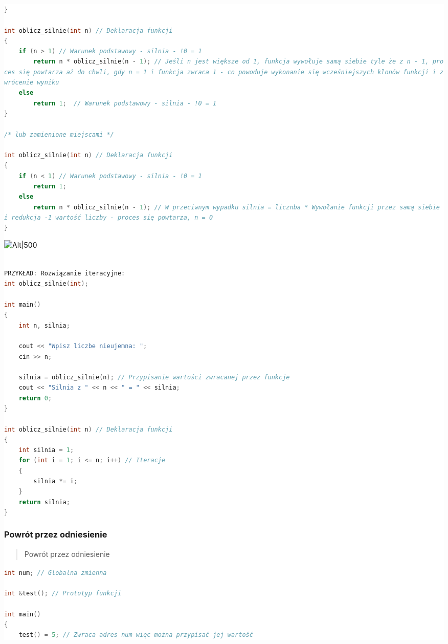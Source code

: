 ```C++
}

int oblicz_silnie(int n) // Deklaracja funkcji
{
    if (n > 1) // Warunek podstawowy - silnia - !0 = 1
		return n * oblicz_silnie(n - 1); // Jeśli n jest większe od 1, funkcja wywołuje samą siebie tyle że z n - 1, proces się powtarza aż do chwli, gdy n = 1 i funkcja zwraca 1 - co powoduje wykonanie się wcześniejszych klonów funkcji i zwrócenie wyniku
    else
		return 1;  // Warunek podstawowy - silnia - !0 = 1
}

/* lub zamienione miejscami */ 

int oblicz_silnie(int n) // Deklaracja funkcji
{
    if (n < 1) // Warunek podstawowy - silnia - !0 = 1
        return 1;
    else
		return n * oblicz_silnie(n - 1); // W przeciwnym wypadku silnia = licznba * Wywołanie funkcji przez samą siebie i redukcja -1 wartość liczby - proces się powtarza, n = 0
}
```
![Alt|500](https://cdn.programiz.com/sites/tutorial2program/files/cpp-function-recursion-example.png)
```C++

PRZYKŁAD: Rozwiązanie iteracyjne:
int oblicz_silnie(int);

int main()
{
    int n, silnia;

    cout << "Wpisz liczbe nieujemna: ";
    cin >> n;

    silnia = oblicz_silnie(n); // Przypisanie wartości zwracanej przez funkcje
    cout << "Silnia z " << n << " = " << silnia;
    return 0;
}

int oblicz_silnie(int n) // Deklaracja funkcji
{
    int silnia = 1;
    for (int i = 1; i <= n; i++) // Iteracje
    {
        silnia *= i;
    }
    return silnia;
}
```
### Powrót przez odniesienie
>Powrót przez odniesienie
```C++
int num; // Globalna zmienna

int &test(); // Prototyp funkcji

int main()
{
    test() = 5; // Zwraca adres num więc można przypisać jej wartość

```